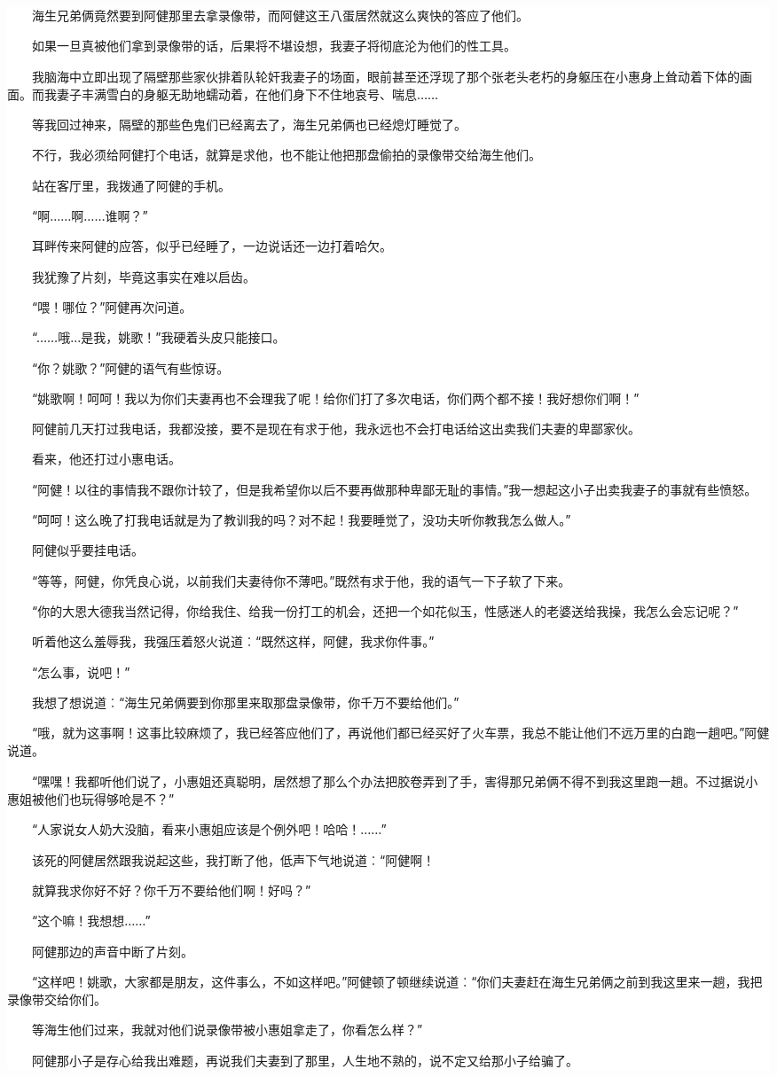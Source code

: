 　　海生兄弟俩竟然要到阿健那里去拿录像带，而阿健这王八蛋居然就这么爽快的答应了他们。

　　如果一旦真被他们拿到录像带的话，后果将不堪设想，我妻子将彻底沦为他们的性工具。

　　我脑海中立即出现了隔壁那些家伙排着队轮奸我妻子的场面，眼前甚至还浮现了那个张老头老朽的身躯压在小惠身上耸动着下体的画面。而我妻子丰满雪白的身躯无助地蠕动着，在他们身下不住地哀号、喘息……

　　等我回过神来，隔壁的那些色鬼们已经离去了，海生兄弟俩也已经熄灯睡觉了。

　　不行，我必须给阿健打个电话，就算是求他，也不能让他把那盘偷拍的录像带交给海生他们。

　　站在客厅里，我拨通了阿健的手机。

　　“啊……啊……谁啊？”

　　耳畔传来阿健的应答，似乎已经睡了，一边说话还一边打着哈欠。

　　我犹豫了片刻，毕竟这事实在难以启齿。

　　“喂！哪位？”阿健再次问道。

　　“……哦…是我，姚歌！”我硬着头皮只能接口。

　　“你？姚歌？”阿健的语气有些惊讶。

　　“姚歌啊！呵呵！我以为你们夫妻再也不会理我了呢！给你们打了多次电话，你们两个都不接！我好想你们啊！”

　　阿健前几天打过我电话，我都没接，要不是现在有求于他，我永远也不会打电话给这出卖我们夫妻的卑鄙家伙。

　　看来，他还打过小惠电话。

　　“阿健！以往的事情我不跟你计较了，但是我希望你以后不要再做那种卑鄙无耻的事情。”我一想起这小子出卖我妻子的事就有些愤怒。

　　“呵呵！这么晚了打我电话就是为了教训我的吗？对不起！我要睡觉了，没功夫听你教我怎么做人。”

　　阿健似乎要挂电话。

　　“等等，阿健，你凭良心说，以前我们夫妻待你不薄吧。”既然有求于他，我的语气一下子软了下来。

　　“你的大恩大德我当然记得，你给我住、给我一份打工的机会，还把一个如花似玉，性感迷人的老婆送给我操，我怎么会忘记呢？”

　　听着他这么羞辱我，我强压着怒火说道︰“既然这样，阿健，我求你件事。”

　　“怎么事，说吧！”

　　我想了想说道︰“海生兄弟俩要到你那里来取那盘录像带，你千万不要给他们。”

　　“哦，就为这事啊！这事比较麻烦了，我已经答应他们了，再说他们都已经买好了火车票，我总不能让他们不远万里的白跑一趟吧。”阿健说道。

　　“嘿嘿！我都听他们说了，小惠姐还真聪明，居然想了那么个办法把胶卷弄到了手，害得那兄弟俩不得不到我这里跑一趟。不过据说小惠姐被他们也玩得够呛是不？”

　　“人家说女人奶大没脑，看来小惠姐应该是个例外吧！哈哈！……”

　　该死的阿健居然跟我说起这些，我打断了他，低声下气地说道︰“阿健啊！

　　就算我求你好不好？你千万不要给他们啊！好吗？”

　　“这个嘛！我想想……”

　　阿健那边的声音中断了片刻。

　　“这样吧！姚歌，大家都是朋友，这件事么，不如这样吧。”阿健顿了顿继续说道︰“你们夫妻赶在海生兄弟俩之前到我这里来一趟，我把录像带交给你们。

　　等海生他们过来，我就对他们说录像带被小惠姐拿走了，你看怎么样？”

　　阿健那小子是存心给我出难题，再说我们夫妻到了那里，人生地不熟的，说不定又给那小子给骗了。
